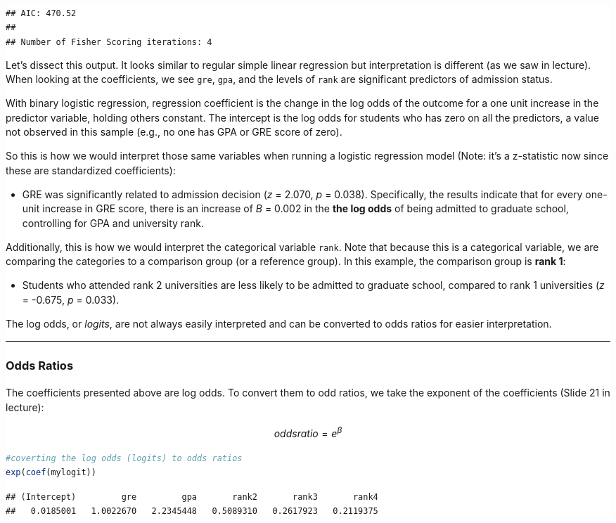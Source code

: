     ## AIC: 470.52
    ## 
    ## Number of Fisher Scoring iterations: 4

Let’s dissect this output.
It looks similar to regular simple linear regression but interpretation is different (as we saw in lecture).
When looking at the coefficients, we see `gre`, `gpa`, and the levels of `rank` are significant predictors of admission status.

With binary logistic regression, regression coefficient is the change in the log odds of the outcome for a one unit increase in the predictor variable, holding others constant.
The intercept is the log odds for students who has zero on all the predictors, a value not observed in this sample (e.g., no one has GPA or GRE score of zero).

So this is how we would interpret those same variables when running a logistic regression model (Note: it’s a z-statistic now since these are standardized coefficients):

- GRE was significantly related to admission decision (*z* = 2.070, *p* = 0.038). Specifically, the results indicate that for every one-unit increase in GRE score, there is an increase of *B* = 0.002 in the **the log odds** of being admitted to graduate school, controlling for GPA and university rank.

Additionally, this is how we would interpret the categorical variable `rank`.
Note that because this is a categorical variable, we are comparing the categories to a comparison group (or a reference group).
In this example, the comparison group is **rank 1**:

- Students who attended rank 2 universities are less likely to be admitted to graduate school, compared to rank 1 universities (*z* = -0.675, *p* = 0.033).

The log odds, or *logits*, are not always easily interpreted and can be converted to odds ratios for easier interpretation.

------------------------------------------------------------------------

### Odds Ratios

The coefficients presented above are log odds.
To convert them to odd ratios, we take the exponent of the coefficients (Slide 21 in lecture):

$$
odds ratio = e^{\beta}
$$

``` r
#coverting the log odds (logits) to odds ratios
exp(coef(mylogit))
```

    ## (Intercept)         gre         gpa       rank2       rank3       rank4 
    ##   0.0185001   1.0022670   2.2345448   0.5089310   0.2617923   0.2119375
